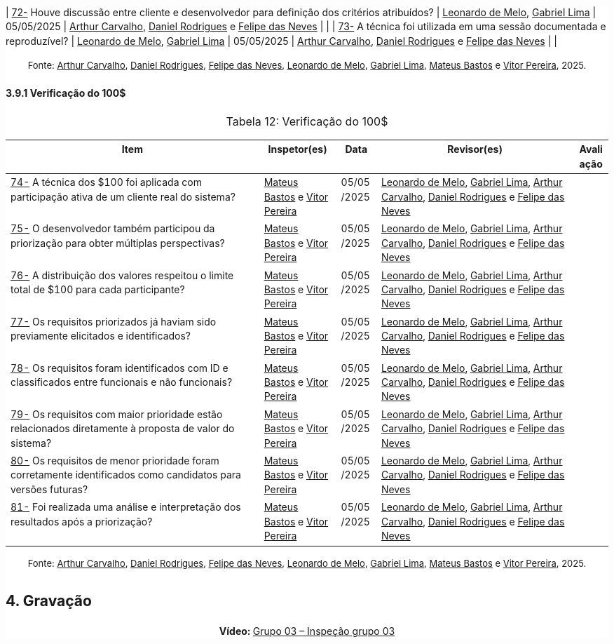 | <a href="#REF11">72-</a> Houve discussão entre cliente e desenvolvedor para definição dos critérios atribuídos? | [Leonardo de Melo](https://github.com/leozinlima), [Gabriel Lima](https://github.com/gabriel-lima258) | 05/05/2025 | [Arthur Carvalho](https://github.com/arthurlleite), [Daniel Rodrigues](https://github.com/zDrNz) e [Felipe das Neves](https://github.com/FelipeFreire-gf) |  | 
| <a href="#REF11">73-</a> A técnica foi utilizada em uma sessão documentada e reproduzível? | [Leonardo de Melo](https://github.com/leozinlima), [Gabriel Lima](https://github.com/gabriel-lima258) | 05/05/2025 | [Arthur Carvalho](https://github.com/arthurlleite), [Daniel Rodrigues](https://github.com/zDrNz) e [Felipe das Neves](https://github.com/FelipeFreire-gf) |  | 

<font size="2"><p style="text-align: center">Fonte: [Arthur Carvalho](https://github.com/arthurlleite), [Daniel Rodrigues](https://github.com/zDrNz), [Felipe das Neves](https://github.com/FelipeFreire-gf), [Leonardo de Melo](https://github.com/leozinlima), [Gabriel Lima](https://github.com/gabriel-lima258), [Mateus Bastos](https://github.com/MateuSansete) e [Vitor Pereira](https://github.com/Bessazs), 2025.</p></font>


#### 3.9.1 Verificação do 100$

<font size="3"><p style="text-align: center">Tabela 12: Verificação do 100$</p></font> 

| Item | Inspetor(es) | Data | Revisor(es) | Avaliação |
|------|-------|------|---------|--------|
| <a href="#REF17">74-</a> A técnica dos $100 foi aplicada com participação ativa de um cliente real do sistema? | [Mateus Bastos](https://github.com/MateuSansete) e [Vitor Pereira](https://github.com/Bessazs) | 05/05/2025 | [Leonardo de Melo](https://github.com/leozinlima), [Gabriel Lima](https://github.com/gabriel-lima258), [Arthur Carvalho](https://github.com/arthurlleite), [Daniel Rodrigues](https://github.com/zDrNz) e [Felipe das Neves](https://github.com/FelipeFreire-gf) | | 
| <a href="#REF18">75-</a> O desenvolvedor também participou da priorização para obter múltiplas perspectivas? | [Mateus Bastos](https://github.com/MateuSansete) e [Vitor Pereira](https://github.com/Bessazs) | 05/05/2025 | [Leonardo de Melo](https://github.com/leozinlima), [Gabriel Lima](https://github.com/gabriel-lima258), [Arthur Carvalho](https://github.com/arthurlleite), [Daniel Rodrigues](https://github.com/zDrNz) e [Felipe das Neves](https://github.com/FelipeFreire-gf) | | 
| <a href="#REF19">76-</a> A distribuição dos valores respeitou o limite total de $100 para cada participante? |  [Mateus Bastos](https://github.com/MateuSansete) e [Vitor Pereira](https://github.com/Bessazs) | 05/05/2025 | [Leonardo de Melo](https://github.com/leozinlima), [Gabriel Lima](https://github.com/gabriel-lima258), [Arthur Carvalho](https://github.com/arthurlleite), [Daniel Rodrigues](https://github.com/zDrNz) e [Felipe das Neves](https://github.com/FelipeFreire-gf) | |
| <a href="#REF19">77-</a> Os requisitos priorizados já haviam sido previamente elicitados e identificados? |  [Mateus Bastos](https://github.com/MateuSansete) e [Vitor Pereira](https://github.com/Bessazs) | 05/05/2025 | [Leonardo de Melo](https://github.com/leozinlima), [Gabriel Lima](https://github.com/gabriel-lima258), [Arthur Carvalho](https://github.com/arthurlleite), [Daniel Rodrigues](https://github.com/zDrNz) e [Felipe das Neves](https://github.com/FelipeFreire-gf) | |
| <a href="#REF19">78-</a> Os requisitos foram identificados com ID e classificados entre funcionais e não funcionais? |  [Mateus Bastos](https://github.com/MateuSansete) e [Vitor Pereira](https://github.com/Bessazs) | 05/05/2025 | [Leonardo de Melo](https://github.com/leozinlima), [Gabriel Lima](https://github.com/gabriel-lima258), [Arthur Carvalho](https://github.com/arthurlleite), [Daniel Rodrigues](https://github.com/zDrNz) e [Felipe das Neves](https://github.com/FelipeFreire-gf) | |
| <a href="#REF19">79-</a> Os requisitos com maior prioridade estão relacionados diretamente à proposta de valor do sistema? |  [Mateus Bastos](https://github.com/MateuSansete) e [Vitor Pereira](https://github.com/Bessazs) | 05/05/2025 | [Leonardo de Melo](https://github.com/leozinlima), [Gabriel Lima](https://github.com/gabriel-lima258), [Arthur Carvalho](https://github.com/arthurlleite), [Daniel Rodrigues](https://github.com/zDrNz) e [Felipe das Neves](https://github.com/FelipeFreire-gf) | |
| <a href="#REF19">80-</a> Os requisitos de menor prioridade foram corretamente identificados como candidatos para versões futuras? |  [Mateus Bastos](https://github.com/MateuSansete) e [Vitor Pereira](https://github.com/Bessazs) | 05/05/2025 | [Leonardo de Melo](https://github.com/leozinlima), [Gabriel Lima](https://github.com/gabriel-lima258), [Arthur Carvalho](https://github.com/arthurlleite), [Daniel Rodrigues](https://github.com/zDrNz) e [Felipe das Neves](https://github.com/FelipeFreire-gf) | |
| <a href="#REF19">81-</a> Foi realizada uma análise e interpretação dos resultados após a priorização? |  [Mateus Bastos](https://github.com/MateuSansete) e [Vitor Pereira](https://github.com/Bessazs) | 05/05/2025 | [Leonardo de Melo](https://github.com/leozinlima), [Gabriel Lima](https://github.com/gabriel-lima258), [Arthur Carvalho](https://github.com/arthurlleite), [Daniel Rodrigues](https://github.com/zDrNz) e [Felipe das Neves](https://github.com/FelipeFreire-gf) | |

<font size="2"><p style="text-align: center">Fonte: [Arthur Carvalho](https://github.com/arthurlleite), [Daniel Rodrigues](https://github.com/zDrNz), [Felipe das Neves](https://github.com/FelipeFreire-gf), [Leonardo de Melo](https://github.com/leozinlima), [Gabriel Lima](https://github.com/gabriel-lima258), [Mateus Bastos](https://github.com/MateuSansete) e [Vitor Pereira](https://github.com/Bessazs), 2025.</p></font>

## 4. Gravação

<div style="text-align: center;">
  <p><strong>Vídeo: </strong> <a href="https://youtu.be/QHmhs7Nvjl4"> Grupo 03 – Inspeção grupo 03</a></p>